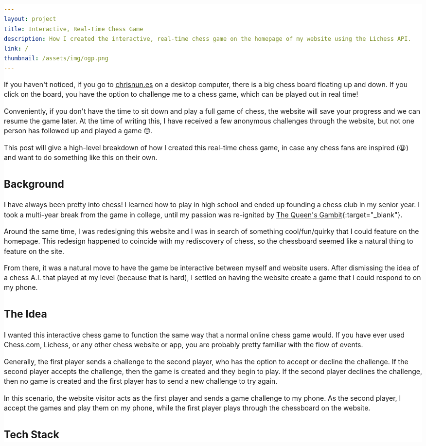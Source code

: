 ```yaml
---
layout: project
title: Interactive, Real-Time Chess Game
description: How I created the interactive, real-time chess game on the homepage of my website using the Lichess API.
link: /
thumbnail: /assets/img/ogp.png
---
```


If you haven't noticed, if you go to [chrisnun.es](https://chrisnun.es/) on a desktop computer, there is a big chess board floating up and down. If you click on the board, you have the option to challenge me to a chess game, which can be played out in real time!

Conveniently, if you don't have the time to sit down and play a full game of chess, the website will save your progress and we can resume the game later. At the time of writing this, I have received a few anonymous challenges through the website, but not one person has followed up and played a game 😔.

This post will give a high-level breakdown of how I created this real-time chess game, in case any chess fans are inspired (😩) and want to do something like this on their own.

## Background

I have always been pretty into chess! I learned how to play in high school and ended up founding a chess club in my senior year. I took a multi-year break from the game in college, until my passion was re-ignited by [The Queen's Gambit](https://en.wikipedia.org/wiki/The_Queen%27s_Gambit_(miniseries)){:target="_blank"}. 

Around the same time, I was redesigning this website and I was in search of something cool/fun/quirky that I could feature on the homepage. This redesign happened to coincide with my rediscovery of chess, so the chessboard seemed like a natural thing to feature on the site. 

From there, it was a natural move to have the game be interactive between myself and website users. After dismissing the idea of a chess A.I. that played at my level (because that is hard), I settled on having the website create a game that I could respond to on my phone.

## The Idea

I wanted this interactive chess game to function the same way that a normal online chess game would. If you have ever used Chess.com, Lichess, or any other chess website or app, you are probably pretty familiar with the flow of events. 

Generally, the first player sends a challenge to the second player, who has the option to accept or decline the challenge. If the second player accepts the challenge, then the game is created and they begin to play. If the second player declines the challenge, then no game is created and the first player has to send a new challenge to try again.

In this scenario, the website visitor acts as the first player and sends a game challenge to my phone. As the second player, I accept the games and play them on my phone, while the first player plays through the chessboard on the website.

## Tech Stack
